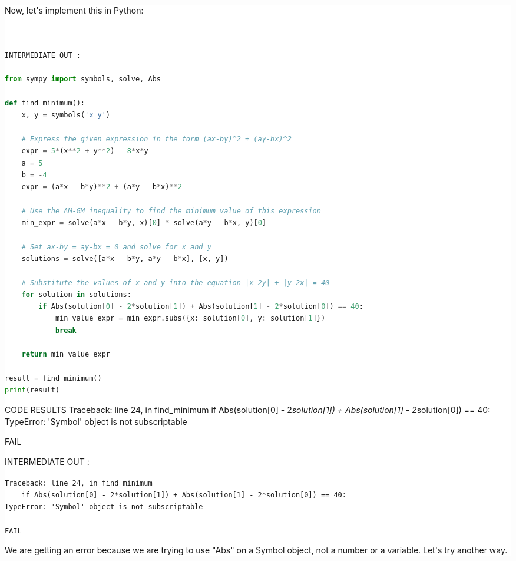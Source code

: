 Now, let's implement this in Python:

```python


INTERMEDIATE OUT :

from sympy import symbols, solve, Abs

def find_minimum():
    x, y = symbols('x y')

    # Express the given expression in the form (ax-by)^2 + (ay-bx)^2
    expr = 5*(x**2 + y**2) - 8*x*y
    a = 5
    b = -4
    expr = (a*x - b*y)**2 + (a*y - b*x)**2

    # Use the AM-GM inequality to find the minimum value of this expression
    min_expr = solve(a*x - b*y, x)[0] * solve(a*y - b*x, y)[0]

    # Set ax-by = ay-bx = 0 and solve for x and y
    solutions = solve([a*x - b*y, a*y - b*x], [x, y])

    # Substitute the values of x and y into the equation |x-2y| + |y-2x| = 40
    for solution in solutions:
        if Abs(solution[0] - 2*solution[1]) + Abs(solution[1] - 2*solution[0]) == 40:
            min_value_expr = min_expr.subs({x: solution[0], y: solution[1]})
            break

    return min_value_expr

result = find_minimum()
print(result)
```

CODE RESULTS Traceback: line 24, in find_minimum
    if Abs(solution[0] - 2*solution[1]) + Abs(solution[1] - 2*solution[0]) == 40:
TypeError: 'Symbol' object is not subscriptable

FAIL


INTERMEDIATE OUT :
```output
Traceback: line 24, in find_minimum
    if Abs(solution[0] - 2*solution[1]) + Abs(solution[1] - 2*solution[0]) == 40:
TypeError: 'Symbol' object is not subscriptable

FAIL

```
We are getting an error because we are trying to use "Abs" on a Symbol object, not a number or a variable. Let's try another way.
